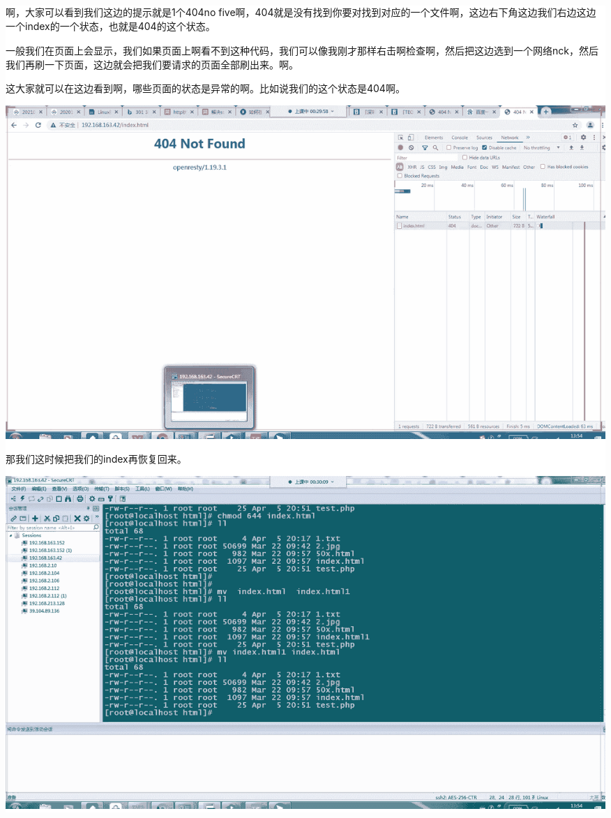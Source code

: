 啊，大家可以看到我们这边的提示就是1个404no five啊，404就是没有找到你要对找到对应的一个文件啊，这边右下角这边我们右边这边一个index的一个状态，也就是404的这个状态。

一般我们在页面上会显示，我们如果页面上啊看不到这种代码，我们可以像我刚才那样右击啊检查啊，然后把这边选到一个网络nck，然后我们再刷一下页面，这边就会把我们要请求的页面全部刷出来。啊。

这大家就可以在这边看到啊，哪些页面的状态是异常的啊。比如说我们的这个状态是404啊。

![](img/f95a220db35ba24b3a5c8f8a39cb3c32_45.png)

那我们这时候把我们的index再恢复回来。

![](img/f95a220db35ba24b3a5c8f8a39cb3c32_47.png)
